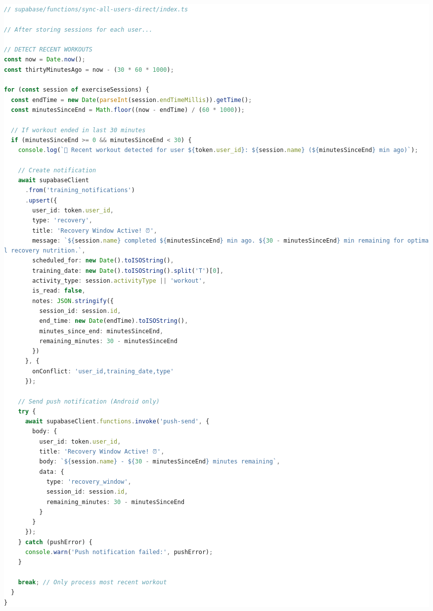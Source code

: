 ```typescript
// supabase/functions/sync-all-users-direct/index.ts

// After storing sessions for each user...

// DETECT RECENT WORKOUTS
const now = Date.now();
const thirtyMinutesAgo = now - (30 * 60 * 1000);

for (const session of exerciseSessions) {
  const endTime = new Date(parseInt(session.endTimeMillis)).getTime();
  const minutesSinceEnd = Math.floor((now - endTime) / (60 * 1000));
  
  // If workout ended in last 30 minutes
  if (minutesSinceEnd >= 0 && minutesSinceEnd < 30) {
    console.log(`🏃 Recent workout detected for user ${token.user_id}: ${session.name} (${minutesSinceEnd} min ago)`);
    
    // Create notification
    await supabaseClient
      .from('training_notifications')
      .upsert({
        user_id: token.user_id,
        type: 'recovery',
        title: 'Recovery Window Active! ⏰',
        message: `${session.name} completed ${minutesSinceEnd} min ago. ${30 - minutesSinceEnd} min remaining for optimal recovery nutrition.`,
        scheduled_for: new Date().toISOString(),
        training_date: new Date().toISOString().split('T')[0],
        activity_type: session.activityType || 'workout',
        is_read: false,
        notes: JSON.stringify({
          session_id: session.id,
          end_time: new Date(endTime).toISOString(),
          minutes_since_end: minutesSinceEnd,
          remaining_minutes: 30 - minutesSinceEnd
        })
      }, {
        onConflict: 'user_id,training_date,type'
      });
    
    // Send push notification (Android only)
    try {
      await supabaseClient.functions.invoke('push-send', {
        body: {
          user_id: token.user_id,
          title: 'Recovery Window Active! ⏰',
          body: `${session.name} - ${30 - minutesSinceEnd} minutes remaining`,
          data: {
            type: 'recovery_window',
            session_id: session.id,
            remaining_minutes: 30 - minutesSinceEnd
          }
        }
      });
    } catch (pushError) {
      console.warn('Push notification failed:', pushError);
    }
    
    break; // Only process most recent workout
  }
}
```
